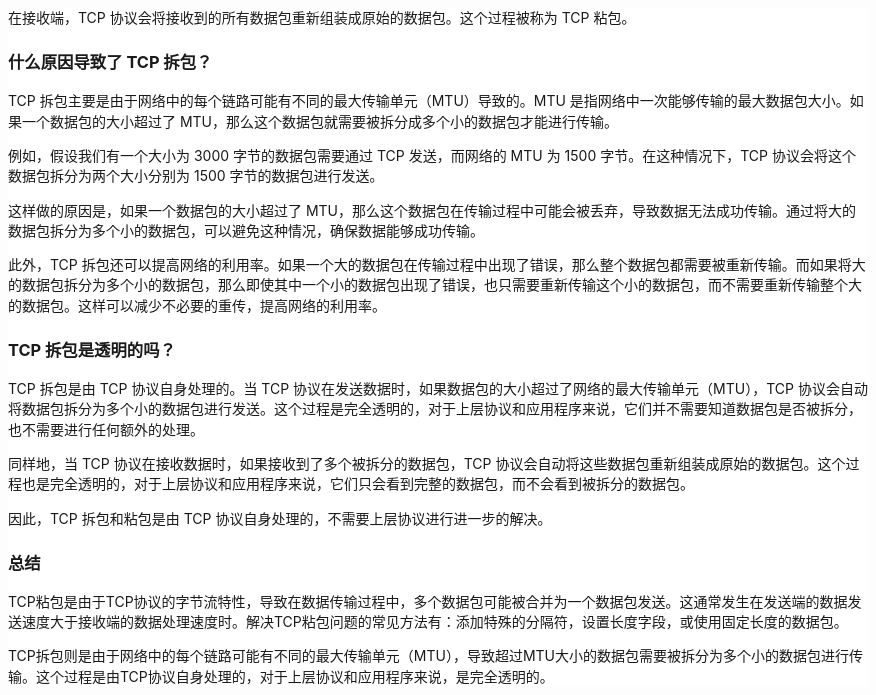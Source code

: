 在接收端，TCP 协议会将接收到的所有数据包重新组装成原始的数据包。这个过程被称为 TCP 粘包。

### 什么原因导致了 TCP 拆包？

TCP 拆包主要是由于网络中的每个链路可能有不同的最大传输单元（MTU）导致的。MTU 是指网络中一次能够传输的最大数据包大小。如果一个数据包的大小超过了 MTU，那么这个数据包就需要被拆分成多个小的数据包才能进行传输。

例如，假设我们有一个大小为 3000 字节的数据包需要通过 TCP 发送，而网络的 MTU 为 1500 字节。在这种情况下，TCP 协议会将这个数据包拆分为两个大小分别为 1500 字节的数据包进行发送。

这样做的原因是，如果一个数据包的大小超过了 MTU，那么这个数据包在传输过程中可能会被丢弃，导致数据无法成功传输。通过将大的数据包拆分为多个小的数据包，可以避免这种情况，确保数据能够成功传输。

此外，TCP 拆包还可以提高网络的利用率。如果一个大的数据包在传输过程中出现了错误，那么整个数据包都需要被重新传输。而如果将大的数据包拆分为多个小的数据包，那么即使其中一个小的数据包出现了错误，也只需要重新传输这个小的数据包，而不需要重新传输整个大的数据包。这样可以减少不必要的重传，提高网络的利用率。

### TCP 拆包是透明的吗？

TCP 拆包是由 TCP 协议自身处理的。当 TCP 协议在发送数据时，如果数据包的大小超过了网络的最大传输单元（MTU），TCP 协议会自动将数据包拆分为多个小的数据包进行发送。这个过程是完全透明的，对于上层协议和应用程序来说，它们并不需要知道数据包是否被拆分，也不需要进行任何额外的处理。

同样地，当 TCP 协议在接收数据时，如果接收到了多个被拆分的数据包，TCP 协议会自动将这些数据包重新组装成原始的数据包。这个过程也是完全透明的，对于上层协议和应用程序来说，它们只会看到完整的数据包，而不会看到被拆分的数据包。

因此，TCP 拆包和粘包是由 TCP 协议自身处理的，不需要上层协议进行进一步的解决。

### 总结

TCP粘包是由于TCP协议的字节流特性，导致在数据传输过程中，多个数据包可能被合并为一个数据包发送。这通常发生在发送端的数据发送速度大于接收端的数据处理速度时。解决TCP粘包问题的常见方法有：添加特殊的分隔符，设置长度字段，或使用固定长度的数据包。

TCP拆包则是由于网络中的每个链路可能有不同的最大传输单元（MTU），导致超过MTU大小的数据包需要被拆分为多个小的数据包进行传输。这个过程是由TCP协议自身处理的，对于上层协议和应用程序来说，是完全透明的。